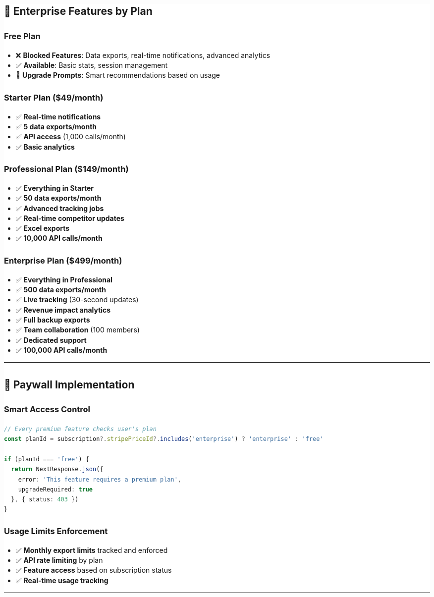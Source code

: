 
## 💎 **Enterprise Features by Plan**

### **Free Plan** 
- ❌ **Blocked Features**: Data exports, real-time notifications, advanced analytics
- ✅ **Available**: Basic stats, session management
- 🎯 **Upgrade Prompts**: Smart recommendations based on usage

### **Starter Plan ($49/month)**
- ✅ **Real-time notifications** 
- ✅ **5 data exports/month**
- ✅ **API access** (1,000 calls/month)
- ✅ **Basic analytics**

### **Professional Plan ($149/month)**  
- ✅ **Everything in Starter**
- ✅ **50 data exports/month**
- ✅ **Advanced tracking jobs**
- ✅ **Real-time competitor updates**
- ✅ **Excel exports**
- ✅ **10,000 API calls/month**

### **Enterprise Plan ($499/month)**
- ✅ **Everything in Professional**
- ✅ **500 data exports/month**
- ✅ **Live tracking** (30-second updates)
- ✅ **Revenue impact analytics**
- ✅ **Full backup exports**
- ✅ **Team collaboration** (100 members)
- ✅ **Dedicated support**
- ✅ **100,000 API calls/month**

---

## 🔐 **Paywall Implementation**

### **Smart Access Control**
```typescript
// Every premium feature checks user's plan
const planId = subscription?.stripePriceId?.includes('enterprise') ? 'enterprise' : 'free'

if (planId === 'free') {
  return NextResponse.json({
    error: 'This feature requires a premium plan',
    upgradeRequired: true
  }, { status: 403 })
}
```

### **Usage Limits Enforcement**
- ✅ **Monthly export limits** tracked and enforced
- ✅ **API rate limiting** by plan
- ✅ **Feature access** based on subscription status
- ✅ **Real-time usage tracking**

---